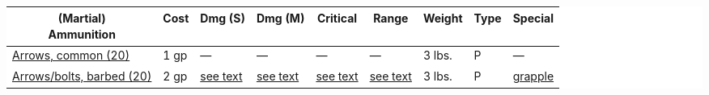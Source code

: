 
| (Martial)  <br>Ammunition                                                                                                                                                | Cost   | Dmg (S)                                                                                                                                               | Dmg (M)                                                                                                                                               | Critical                                                                                                                                              | Range                                                                                                                                                 | Weight                                                                             | Type                                                                                  | Special                                                                                                                                               |
| ------------------------------------------------------------------------------------------------------------------------------------------------------------------------ | ------ | ----------------------------------------------------------------------------------------------------------------------------------------------------- | ----------------------------------------------------------------------------------------------------------------------------------------------------- | ----------------------------------------------------------------------------------------------------------------------------------------------------- | ----------------------------------------------------------------------------------------------------------------------------------------------------- | ----------------------------------------------------------------------------------------------------------------------------------------------------- | ----------------------------------------------------------------------------------------------------------------------------------------------------- | ----------------------------------------------------------------------------------------------------------------------------------------------------- |
| [Arrows, common (20)](https://www.d20pfsrd.com/equipment/weapons/weapon-descriptions/ammunition/ammunition-bow-arrows-common/)                                           | 1 gp   | —                                                                                                                                                     | —                                                                                                                                                     | —                                                                                                                                                     | —                                                                                                                                                     | 3 lbs.                                                                                                                                                | P                                                                                                                                                     | —                                                                                                                                                     |
| [Arrows/bolts, barbed (20)](https://www.d20pfsrd.com/equipment/weapons/weapon-descriptions/ammunition/arrow-barbed)                                                      | 2 gp   | [see text](https://www.d20pfsrd.com/equipment/weapons/weapon-descriptions/ammunition/arrow-barbed)                                                    | [see text](https://www.d20pfsrd.com/equipment/weapons/weapon-descriptions/ammunition/arrow-barbed)                                                    | [see text](https://www.d20pfsrd.com/equipment/weapons/weapon-descriptions/ammunition/arrow-barbed)                                                    | [see text](https://www.d20pfsrd.com/equipment/weapons/weapon-descriptions/ammunition/arrow-barbed)                                                    | 3 lbs.                                                                                                                                                | P                                                                                                                                                     | [grapple](https://www.d20pfsrd.com/equipment/Weapons/#wpn-quality-grapple)                                                                            |